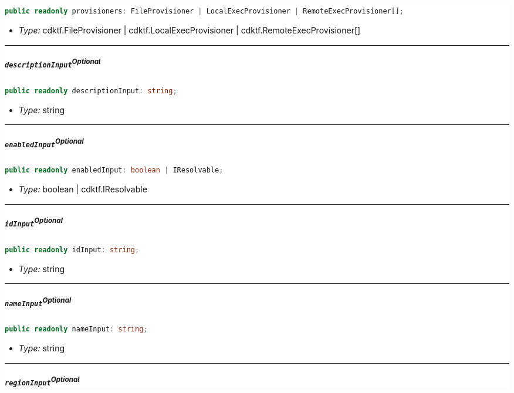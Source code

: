 ```typescript
public readonly provisioners: FileProvisioner | LocalExecProvisioner | RemoteExecProvisioner[];
```

- *Type:* cdktf.FileProvisioner | cdktf.LocalExecProvisioner | cdktf.RemoteExecProvisioner[]

---

##### `descriptionInput`<sup>Optional</sup> <a name="descriptionInput" id="@ithings/cdktf-provider-openstack.identityServiceV3.IdentityServiceV3.property.descriptionInput"></a>

```typescript
public readonly descriptionInput: string;
```

- *Type:* string

---

##### `enabledInput`<sup>Optional</sup> <a name="enabledInput" id="@ithings/cdktf-provider-openstack.identityServiceV3.IdentityServiceV3.property.enabledInput"></a>

```typescript
public readonly enabledInput: boolean | IResolvable;
```

- *Type:* boolean | cdktf.IResolvable

---

##### `idInput`<sup>Optional</sup> <a name="idInput" id="@ithings/cdktf-provider-openstack.identityServiceV3.IdentityServiceV3.property.idInput"></a>

```typescript
public readonly idInput: string;
```

- *Type:* string

---

##### `nameInput`<sup>Optional</sup> <a name="nameInput" id="@ithings/cdktf-provider-openstack.identityServiceV3.IdentityServiceV3.property.nameInput"></a>

```typescript
public readonly nameInput: string;
```

- *Type:* string

---

##### `regionInput`<sup>Optional</sup> <a name="regionInput" id="@ithings/cdktf-provider-openstack.identityServiceV3.IdentityServiceV3.property.regionInput"></a>
